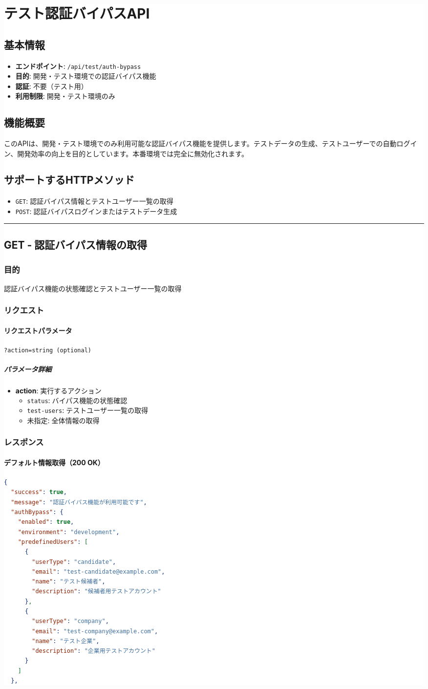 # テスト認証バイパスAPI

## 基本情報
- **エンドポイント**: `/api/test/auth-bypass`
- **目的**: 開発・テスト環境での認証バイパス機能
- **認証**: 不要（テスト用）
- **利用制限**: 開発・テスト環境のみ

## 機能概要
このAPIは、開発・テスト環境でのみ利用可能な認証バイパス機能を提供します。テストデータの生成、テストユーザーでの自動ログイン、開発効率の向上を目的としています。本番環境では完全に無効化されます。

## サポートするHTTPメソッド
- `GET`: 認証バイパス情報とテストユーザー一覧の取得
- `POST`: 認証バイパスログインまたはテストデータ生成

---

## GET - 認証バイパス情報の取得

### 目的
認証バイパス機能の状態確認とテストユーザー一覧の取得

### リクエスト

#### リクエストパラメータ
```
?action=string (optional)
```

##### パラメータ詳細
- **action**: 実行するアクション
  - `status`: バイパス機能の状態確認
  - `test-users`: テストユーザー一覧の取得
  - 未指定: 全体情報の取得

### レスポンス

#### デフォルト情報取得（200 OK）
```json
{
  "success": true,
  "message": "認証バイパス機能が利用可能です",
  "authBypass": {
    "enabled": true,
    "environment": "development",
    "predefinedUsers": [
      {
        "userType": "candidate",
        "email": "test-candidate@example.com",
        "name": "テスト候補者",
        "description": "候補者用テストアカウント"
      },
      {
        "userType": "company",
        "email": "test-company@example.com",
        "name": "テスト企業",
        "description": "企業用テストアカウント"
      }
    ]
  },
```
